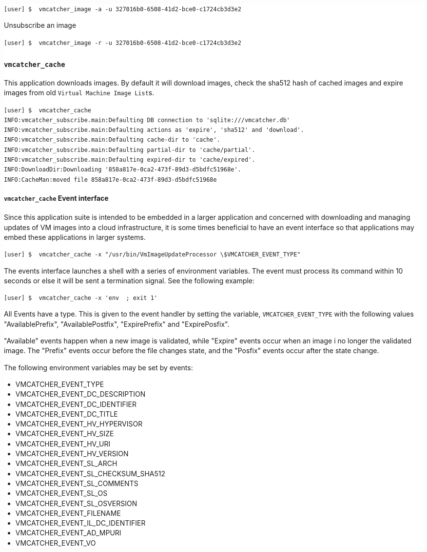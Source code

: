     [user] $  vmcatcher_image -a -u 327016b0-6508-41d2-bce0-c1724cb3d3e2

Unsubscribe an image


    [user] $  vmcatcher_image -r -u 327016b0-6508-41d2-bce0-c1724cb3d3e2



### `vmcatcher_cache`

This application downloads images. By default it will download images, check
the sha512 hash of cached images and expire images from old `Virtual Machine
Image List`s.


    [user] $  vmcatcher_cache
    INFO:vmcatcher_subscribe.main:Defaulting DB connection to 'sqlite:///vmcatcher.db'
    INFO:vmcatcher_subscribe.main:Defaulting actions as 'expire', 'sha512' and 'download'.
    INFO:vmcatcher_subscribe.main:Defaulting cache-dir to 'cache'.
    INFO:vmcatcher_subscribe.main:Defaulting partial-dir to 'cache/partial'.
    INFO:vmcatcher_subscribe.main:Defaulting expired-dir to 'cache/expired'.
    INFO:DownloadDir:Downloading '858a817e-0ca2-473f-89d3-d5bdfc51968e'.
    INFO:CacheMan:moved file 858a817e-0ca2-473f-89d3-d5bdfc51968e




#### `vmcatcher_cache` Event interface

Since this application suite is intended to be embedded in a larger
application and concerned with downloading and managing updates of VM images
into a cloud infrastructure, it is some times beneficial to have an event
interface so that applications may embed these applications in larger systems.


    [user] $  vmcatcher_cache -x "/usr/bin/VmImageUpdateProcessor \$VMCATCHER_EVENT_TYPE"

The events interface launches a shell with a series of environment variables.
The event must process its command within 10 seconds or else it will be sent a
termination signal. See the following example:


    [user] $  vmcatcher_cache -x 'env  ; exit 1'

All Events have a type. This is given to the event handler by setting the
variable, `VMCATCHER_EVENT_TYPE` with the following values "AvailablePrefix",
"AvailablePostfix", "ExpirePrefix" and "ExpirePosfix".

"Available" events happen when a new image is validated, while "Expire" events
occur when an image i no longer the validated image. The "Prefix" events occur
before the file changes state, and the "Posfix" events occur after the state
change.

The following environment variables may be set by events:

  * VMCATCHER_EVENT_TYPE
  * VMCATCHER_EVENT_DC_DESCRIPTION
  * VMCATCHER_EVENT_DC_IDENTIFIER
  * VMCATCHER_EVENT_DC_TITLE
  * VMCATCHER_EVENT_HV_HYPERVISOR
  * VMCATCHER_EVENT_HV_SIZE
  * VMCATCHER_EVENT_HV_URI
  * VMCATCHER_EVENT_HV_VERSION
  * VMCATCHER_EVENT_SL_ARCH
  * VMCATCHER_EVENT_SL_CHECKSUM_SHA512
  * VMCATCHER_EVENT_SL_COMMENTS
  * VMCATCHER_EVENT_SL_OS
  * VMCATCHER_EVENT_SL_OSVERSION
  * VMCATCHER_EVENT_FILENAME
  * VMCATCHER_EVENT_IL_DC_IDENTIFIER
  * VMCATCHER_EVENT_AD_MPURI
  * VMCATCHER_EVENT_VO
